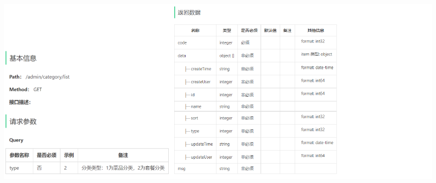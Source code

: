 <img src="img/image10.png" alt="image10" style="zoom:50%;" /> <img src="img/image11.png" alt="image11" style="zoom:50%;" />

